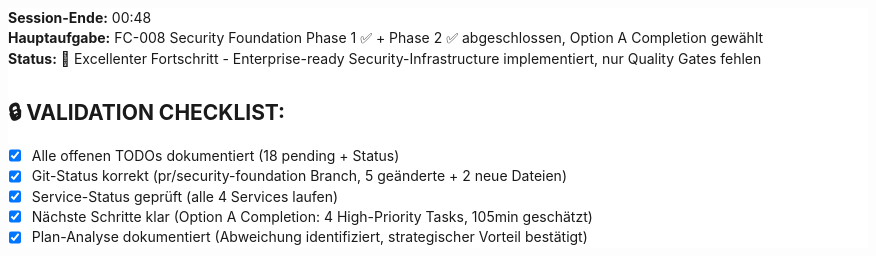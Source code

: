 **Session-Ende:** 00:48  
**Hauptaufgabe:** FC-008 Security Foundation Phase 1 ✅ + Phase 2 ✅ abgeschlossen, Option A Completion gewählt  
**Status:** 🚀 Excellenter Fortschritt - Enterprise-ready Security-Infrastructure implementiert, nur Quality Gates fehlen

## 🔒 VALIDATION CHECKLIST:
- [x] Alle offenen TODOs dokumentiert (18 pending + Status)
- [x] Git-Status korrekt (pr/security-foundation Branch, 5 geänderte + 2 neue Dateien)
- [x] Service-Status geprüft (alle 4 Services laufen)
- [x] Nächste Schritte klar (Option A Completion: 4 High-Priority Tasks, 105min geschätzt)
- [x] Plan-Analyse dokumentiert (Abweichung identifiziert, strategischer Vorteil bestätigt)
